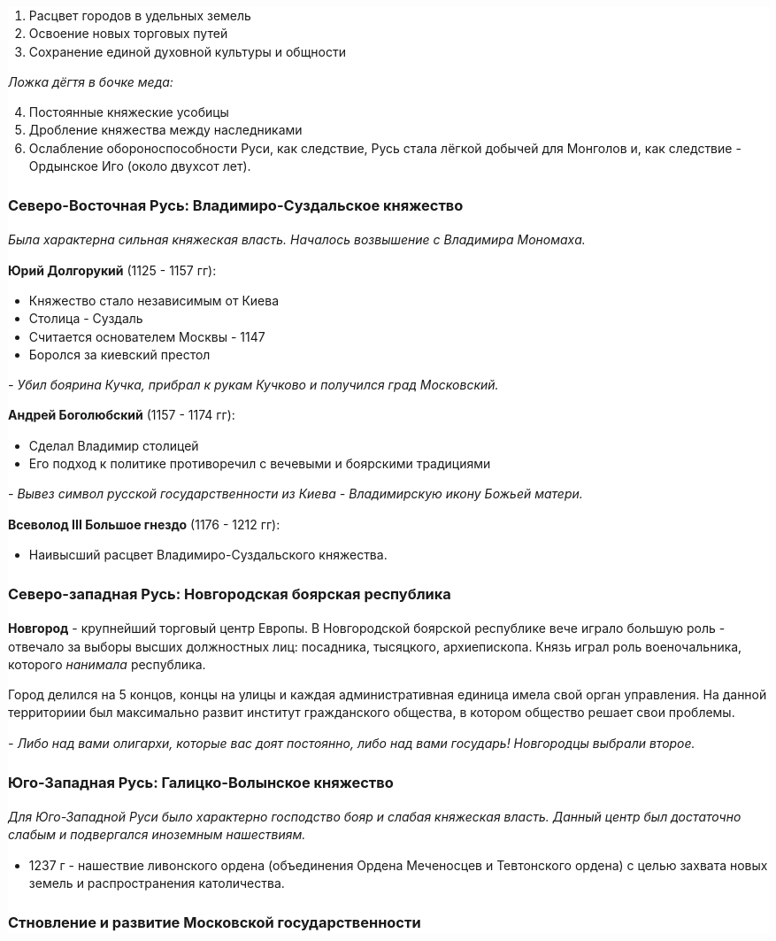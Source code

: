 1. Расцвет городов в удельных земель
2. Освоение новых торговых путей
3. Сохранение единой духовной культуры и общности

*Ложка дёгтя в бочке меда:*

4. Постоянные княжеские усобицы
5. Дробление княжества между наследниками
6. Ослабление обороноспособности Руси, как следствие, Русь стала лёгкой добычей для Монголов и, как следствие - Ордынское Иго (около двухсот лет).

### Северо-Восточная Русь: Владимиро-Суздальское княжество

*Была характерна сильная княжеская власть. Началось возвышение с Владимира Мономаха.*

**Юрий Долгорукий** (1125 - 1157 гг):

* Княжество стало независимым от Киева
* Столица - Суздаль
* Считается основателем Москвы - 1147
* Боролся за киевский престол

*- Убил боярина Кучка, прибрал к рукам Кучково и получился град Московский.*

**Андрей Боголюбский** (1157 - 1174 гг):

* Сделал Владимир столицей
* Его подход к политике противоречил с вечевыми и боярскими традициями

*- Вывез символ русской государственности из Киева - Владимирскую икону Божьей матери.*

**Всеволод III Большое гнездо** (1176 - 1212 гг):

* Наивысший расцвет Владимиро-Суздальского княжества.

### Северо-западная Русь: Новгородская боярская республика

**Новгород** - крупнейший торговый центр Европы. В Новгородской боярской республике вече играло большую роль - отвечало за выборы высших должностных лиц: посадника, тысяцкого, архиепископа. Князь играл роль военочальника, которого *нанимала* республика.

Город делился на 5 концов, концы на улицы и каждая административная единица имела свой орган управления. На данной территориии был максимально развит институт гражданского общества, в котором общество решает свои проблемы.

*- Либо над вами олигархи, которые вас доят постоянно, либо над вами государь! Новгородцы выбрали второе.*

### Юго-Западная Русь: Галицко-Волынское княжество

*Для Юго-Западной Руси было характерно господство бояр и слабая княжеская власть. Данный центр был достаточно слабым и подвергался иноземным нашествиям.*

* 1237 г - нашествие ливонского ордена (объединения Ордена Меченосцев и Тевтонского ордена) с целью захвата новых земель и распространения католичества.

### Стновление и развитие Московской государственности
